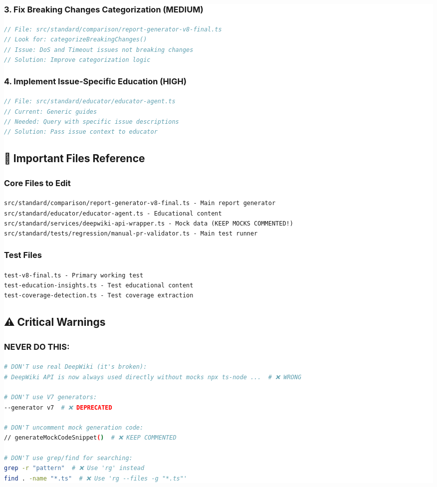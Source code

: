 ### 3. Fix Breaking Changes Categorization (MEDIUM)
```typescript
// File: src/standard/comparison/report-generator-v8-final.ts
// Look for: categorizeBreakingChanges()
// Issue: DoS and Timeout issues not breaking changes
// Solution: Improve categorization logic
```

### 4. Implement Issue-Specific Education (HIGH)
```typescript
// File: src/standard/educator/educator-agent.ts
// Current: Generic guides
// Needed: Query with specific issue descriptions
// Solution: Pass issue context to educator
```

## 📝 Important Files Reference

### Core Files to Edit
```
src/standard/comparison/report-generator-v8-final.ts - Main report generator
src/standard/educator/educator-agent.ts - Educational content
src/standard/services/deepwiki-api-wrapper.ts - Mock data (KEEP MOCKS COMMENTED!)
src/standard/tests/regression/manual-pr-validator.ts - Main test runner
```

### Test Files
```
test-v8-final.ts - Primary working test
test-education-insights.ts - Test educational content
test-coverage-detection.ts - Test coverage extraction
```

## ⚠️ Critical Warnings

### NEVER DO THIS:
```bash
# DON'T use real DeepWiki (it's broken):
# DeepWiki API is now always used directly without mocks npx ts-node ...  # ❌ WRONG

# DON'T use V7 generators:
--generator v7  # ❌ DEPRECATED

# DON'T uncomment mock generation code:
// generateMockCodeSnippet()  # ❌ KEEP COMMENTED

# DON'T use grep/find for searching:
grep -r "pattern"  # ❌ Use 'rg' instead
find . -name "*.ts"  # ❌ Use 'rg --files -g "*.ts"'
```
